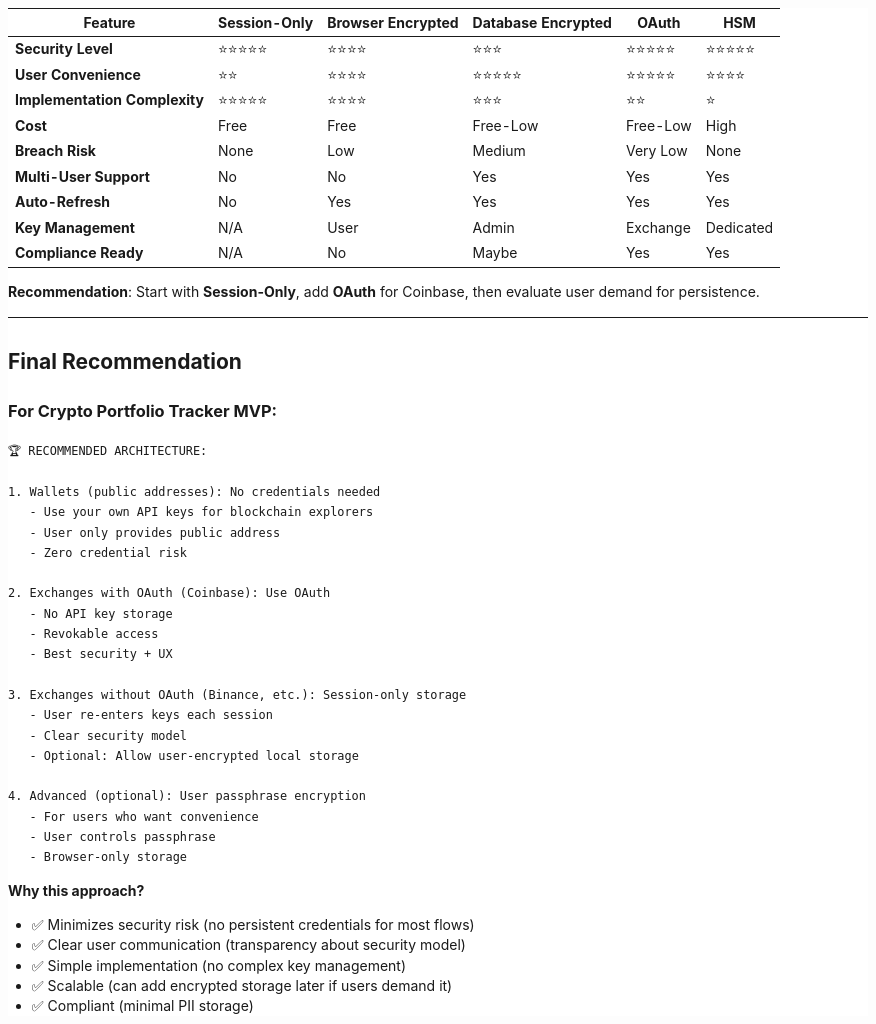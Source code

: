 | Feature | Session-Only | Browser Encrypted | Database Encrypted | OAuth | HSM |
|---------|-------------|-------------------|-------------------|-------|-----|
| **Security Level** | ⭐⭐⭐⭐⭐ | ⭐⭐⭐⭐ | ⭐⭐⭐ | ⭐⭐⭐⭐⭐ | ⭐⭐⭐⭐⭐ |
| **User Convenience** | ⭐⭐ | ⭐⭐⭐⭐ | ⭐⭐⭐⭐⭐ | ⭐⭐⭐⭐⭐ | ⭐⭐⭐⭐ |
| **Implementation Complexity** | ⭐⭐⭐⭐⭐ | ⭐⭐⭐⭐ | ⭐⭐⭐ | ⭐⭐ | ⭐ |
| **Cost** | Free | Free | Free-Low | Free-Low | High |
| **Breach Risk** | None | Low | Medium | Very Low | None |
| **Multi-User Support** | No | No | Yes | Yes | Yes |
| **Auto-Refresh** | No | Yes | Yes | Yes | Yes |
| **Key Management** | N/A | User | Admin | Exchange | Dedicated |
| **Compliance Ready** | N/A | No | Maybe | Yes | Yes |

**Recommendation**: Start with **Session-Only**, add **OAuth** for Coinbase, then evaluate user demand for persistence.

---

## Final Recommendation

### For Crypto Portfolio Tracker MVP:

```
🏆 RECOMMENDED ARCHITECTURE:

1. Wallets (public addresses): No credentials needed
   - Use your own API keys for blockchain explorers
   - User only provides public address
   - Zero credential risk

2. Exchanges with OAuth (Coinbase): Use OAuth
   - No API key storage
   - Revokable access
   - Best security + UX

3. Exchanges without OAuth (Binance, etc.): Session-only storage
   - User re-enters keys each session
   - Clear security model
   - Optional: Allow user-encrypted local storage

4. Advanced (optional): User passphrase encryption
   - For users who want convenience
   - User controls passphrase
   - Browser-only storage
```

**Why this approach?**
- ✅ Minimizes security risk (no persistent credentials for most flows)
- ✅ Clear user communication (transparency about security model)
- ✅ Simple implementation (no complex key management)
- ✅ Scalable (can add encrypted storage later if users demand it)
- ✅ Compliant (minimal PII storage)
